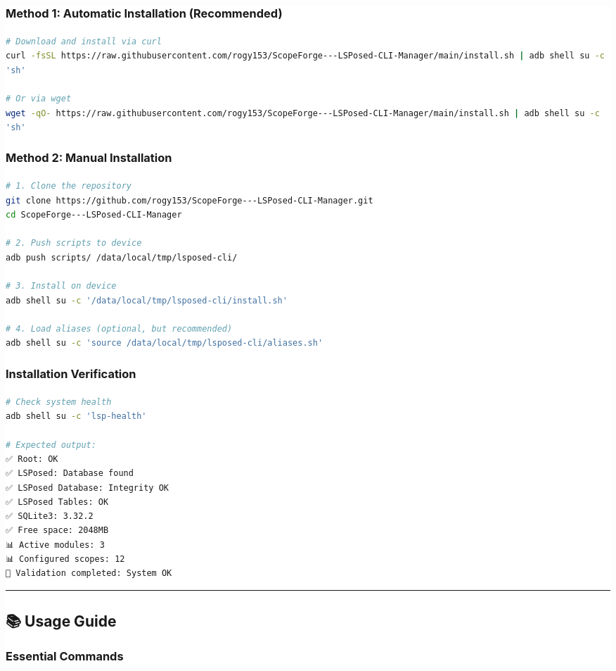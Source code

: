 ### **Method 1: Automatic Installation (Recommended)**

```bash
# Download and install via curl
curl -fsSL https://raw.githubusercontent.com/rogy153/ScopeForge---LSPosed-CLI-Manager/main/install.sh | adb shell su -c 'sh'

# Or via wget
wget -qO- https://raw.githubusercontent.com/rogy153/ScopeForge---LSPosed-CLI-Manager/main/install.sh | adb shell su -c 'sh'
```

### **Method 2: Manual Installation**

```bash
# 1. Clone the repository
git clone https://github.com/rogy153/ScopeForge---LSPosed-CLI-Manager.git
cd ScopeForge---LSPosed-CLI-Manager

# 2. Push scripts to device
adb push scripts/ /data/local/tmp/lsposed-cli/

# 3. Install on device
adb shell su -c '/data/local/tmp/lsposed-cli/install.sh'

# 4. Load aliases (optional, but recommended)
adb shell su -c 'source /data/local/tmp/lsposed-cli/aliases.sh'
```

### **Installation Verification**

```bash
# Check system health
adb shell su -c 'lsp-health'

# Expected output:
✅ Root: OK
✅ LSPosed: Database found
✅ LSPosed Database: Integrity OK
✅ LSPosed Tables: OK
✅ SQLite3: 3.32.2
✅ Free space: 2048MB
📊 Active modules: 3
📊 Configured scopes: 12
🎉 Validation completed: System OK
```

---

## 📚 **Usage Guide**

### **Essential Commands**
